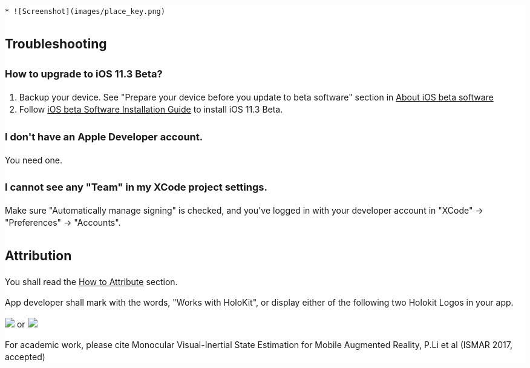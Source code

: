     * ![Screenshot](images/place_key.png)

## Troubleshooting
### How to upgrade to iOS 11.3 Beta?
1. Backup your device. See "Prepare your device before you update to beta software" section in [About iOS beta software](https://support.apple.com/en-us/HT203282)
2. Follow [iOS beta Software Installation Guide](https://developer.apple.com/support/beta-software/install-ios-beta/) to install iOS 11.3 Beta.

### I don't have an Apple Developer account. 
You need one.

### I cannot see any "Team" in my XCode project settings.

Make sure "Automatically manage signing" is checked, and you've logged in with your developer account in "XCode" -> "Preferences" -> "Accounts". 

## Attribution

You shall read the [How to Attribute](https://holokit.io/#develop) section.

App developer shall mark with the words, "Works with HoloKit", or display either of the following two Holokit Logos in your app.

<img src="https://holokit.io/images/HoloKit_Logo1.png" width="250px">
or 
<img src="https://holokit.io/images/HoloKit_Logo2.png" width="90px">


For academic work, please cite Monocular Visual-Inertial State Estimation for Mobile Augmented Reality, P.Li et al (ISMAR 2017, accepted)

 

